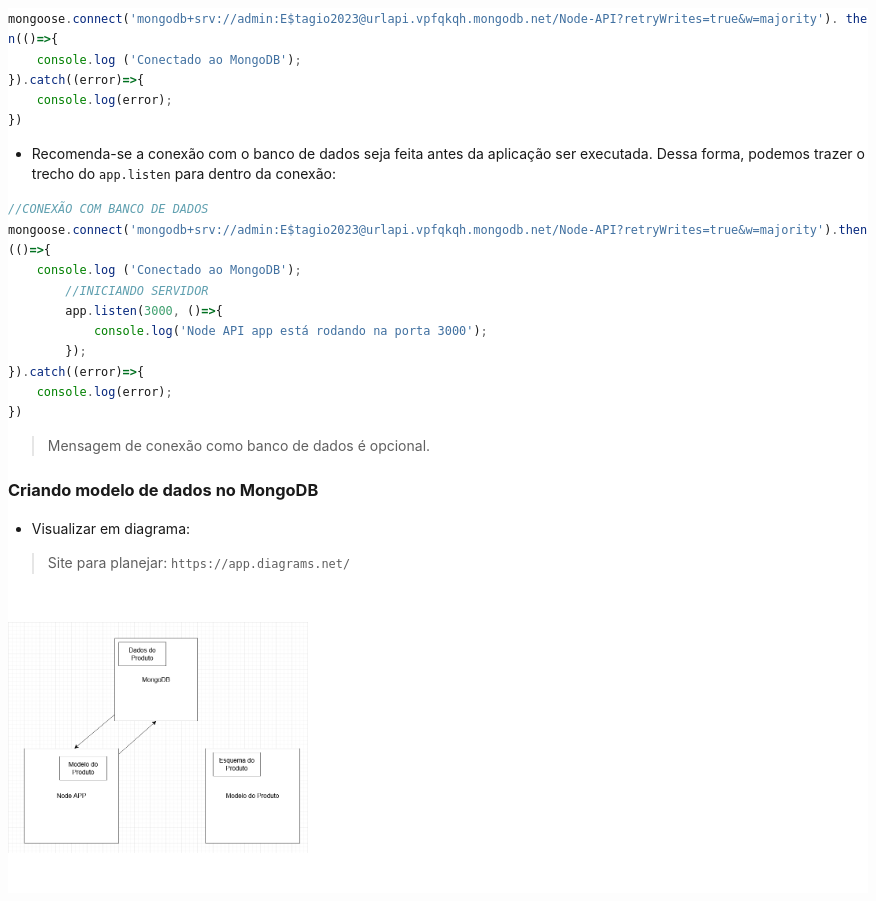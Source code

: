 ~~~javascript
mongoose.connect('mongodb+srv://admin:E$tagio2023@urlapi.vpfqkqh.mongodb.net/Node-API?retryWrites=true&w=majority'). then(()=>{
    console.log ('Conectado ao MongoDB');
}).catch((error)=>{
    console.log(error);
})
~~~

- Recomenda-se a conexão com o banco de dados seja feita antes da aplicação ser executada. Dessa forma, podemos trazer o trecho do `app.listen` para dentro da conexão:

~~~javascript
//CONEXÃO COM BANCO DE DADOS
mongoose.connect('mongodb+srv://admin:E$tagio2023@urlapi.vpfqkqh.mongodb.net/Node-API?retryWrites=true&w=majority').then(()=>{
    console.log ('Conectado ao MongoDB');
        //INICIANDO SERVIDOR
        app.listen(3000, ()=>{
            console.log('Node API app está rodando na porta 3000');
        });
}).catch((error)=>{
    console.log(error);
})
~~~
> Mensagem de conexão como banco de dados é opcional.

### Criando modelo de dados no MongoDB

- Visualizar em diagrama:
> Site para planejar: `https://app.diagrams.net/`

<img height="300" width="300" src="img-estudo/image.png">
